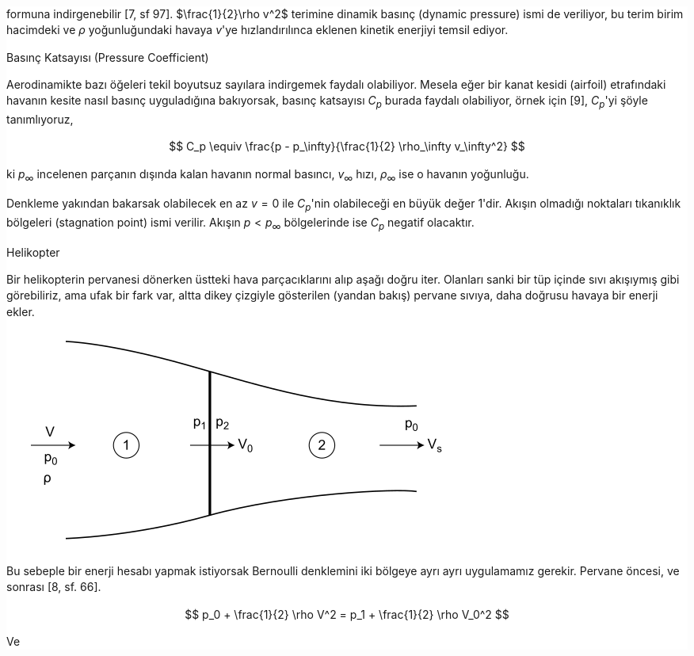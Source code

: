 formuna indirgenebilir [7, sf 97]. $\frac{1}{2}\rho v^2$ terimine dinamik basınç
(dynamic pressure) ismi de veriliyor, bu terim birim hacimdeki ve $\rho$
yoğunluğundaki havaya $v$'ye hızlandırılınca eklenen kinetik enerjiyi temsil ediyor.

Basınç Katsayısı (Pressure Coefficient)

Aerodinamikte bazı öğeleri tekil boyutsuz sayılara indirgemek faydalı
olabiliyor. Mesela eğer bir kanat kesidi (airfoil) etrafındaki havanın kesite
nasıl basınç uyguladığına bakıyorsak, basınç katsayısı $C_p$ burada faydalı
olabiliyor, örnek için [9], $C_p$'yi şöyle tanımlıyoruz,

$$
C_p \equiv \frac{p - p_\infty}{\frac{1}{2} \rho_\infty v_\infty^2}
$$

ki $p_\infty$ incelenen parçanın dışında kalan havanın normal basıncı,
$v_\infty$ hızı, $\rho_\infty$ ise o havanın yoğunluğu.

Denkleme yakından bakarsak olabilecek en az $v=0$ ile $C_p$'nin olabileceği en
büyük değer 1'dir. Akışın olmadığı noktaları tıkanıklık bölgeleri (stagnation
point) ismi verilir. Akışın $p < p_\infty$ bölgelerinde ise $C_p$ negatif
olacaktır.

Helikopter

Bir helikopterin pervanesi dönerken üstteki hava parçacıklarını alıp aşağı
doğru iter. Olanları sanki bir tüp içinde sıvı akışıymış gibi görebiliriz,
ama ufak bir fark var, altta dikey çizgiyle gösterilen (yandan bakış)
pervane sıvıya, daha doğrusu havaya bir enerji ekler.

![](phy_045_flight_03.png)

Bu sebeple bir enerji hesabı yapmak istiyorsak Bernoulli denklemini iki
bölgeye ayrı ayrı uygulamamız gerekir. Pervane öncesi, ve sonrası [8,
sf. 66].

$$
p_0 + \frac{1}{2} \rho V^2 = p_1 + \frac{1}{2} \rho V_0^2
$$

Ve
